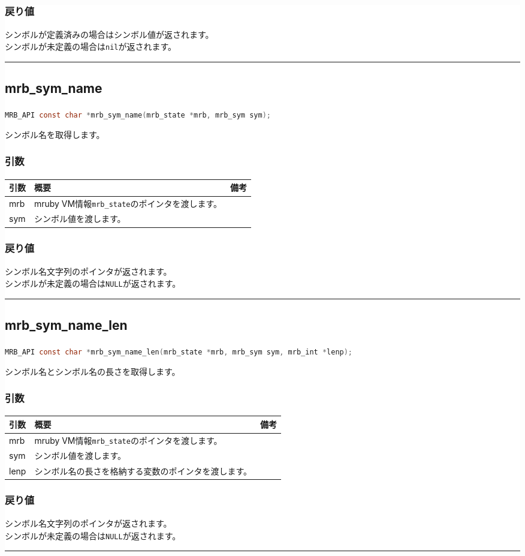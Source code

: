 ### 戻り値

シンボルが定義済みの場合はシンボル値が返されます。  
シンボルが未定義の場合は`nil`が返されます。

---

## mrb_sym_name

```c
MRB_API const char *mrb_sym_name(mrb_state *mrb, mrb_sym sym);
```

シンボル名を取得します。

### 引数

|引数|概要|備考|
|:--|:--|:--|
|mrb|mruby VM情報`mrb_state`のポインタを渡します。||
|sym|シンボル値を渡します。||

### 戻り値

シンボル名文字列のポインタが返されます。  
シンボルが未定義の場合は`NULL`が返されます。

---

## mrb_sym_name_len

```c
MRB_API const char *mrb_sym_name_len(mrb_state *mrb, mrb_sym sym, mrb_int *lenp);
```

シンボル名とシンボル名の長さを取得します。

### 引数

|引数|概要|備考|
|:--|:--|:--|
|mrb|mruby VM情報`mrb_state`のポインタを渡します。||
|sym|シンボル値を渡します。||
|lenp|シンボル名の長さを格納する変数のポインタを渡します。||

### 戻り値

シンボル名文字列のポインタが返されます。  
シンボルが未定義の場合は`NULL`が返されます。

---
